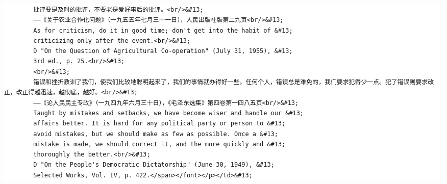 			批评要是及时的批评，不要老是爱好事后的批评。<br/>&#13;
			――《关于农业合作化问题》（一九五五年七月三十一日），人民出版社版第二九页<br/>&#13;
			As for criticism, do it in good time; don't get into the habit of &#13;
			criticizing only after the event.<br/>&#13;
			D "On the Question of Agricultural Co-operation" (July 31, 1955), &#13;
			3rd ed., p. 25.<br/>&#13;
			<br/>&#13;
			错误和挫折教训了我们，使我们比较地聪明起来了，我们的事情就办得好一些。任何个人，错误总是难免的，我们要求犯得少一点。犯了错误则要求改正，改正得越迅速，越彻底，越好。<br/>&#13;
			――《论人民民主专政》（一九四九年六月三十日），《毛泽东选集》第四卷第一四八五页<br/>&#13;
			Taught by mistakes and setbacks, we have become wiser and handle our &#13;
			affairs better. It is hard for any political party or person to &#13;
			avoid mistakes, but we should make as few as possible. Once a &#13;
			mistake is made, we should correct it, and the more quickly and &#13;
			thoroughly the better.<br/>&#13;
			D "On the People's Democratic Dictatorship" (June 30, 1949), &#13;
			Selected Works, Vol. IV, p. 422.</span></font></p></td>&#13;
		